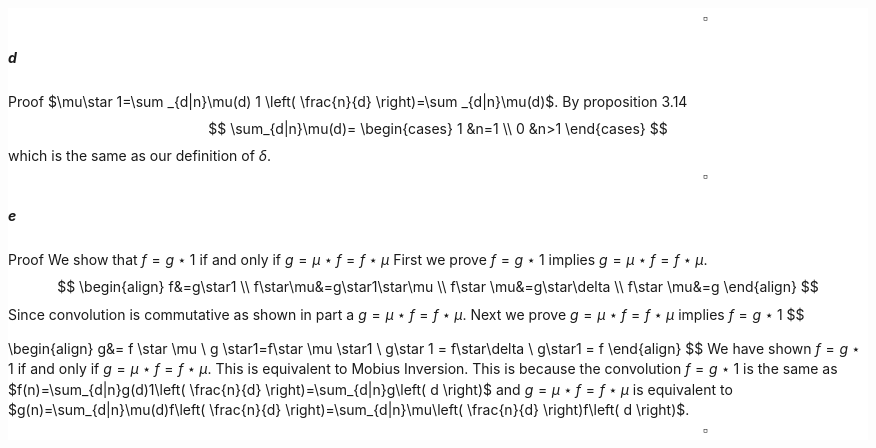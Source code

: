 $\quad\quad\quad\quad\quad\quad\quad\quad\quad\quad\quad\quad\quad\quad\quad\quad\quad\quad\quad\quad\quad\quad\quad\quad\quad\quad\quad\quad\quad\quad\quad\quad\quad\quad\quad\quad\quad\quad\quad\quad\quad\quad\square$
##### d
Proof
$\mu\star 1=\sum _{d|n}\mu(d) 1 \left( \frac{n}{d} \right)=\sum _{d|n}\mu(d)$. By proposition 3.14 
$$
\sum_{d|n}\mu(d)= \begin{cases}
1 &n=1 \\
0 &n>1
\end{cases}
$$
which is the same as our definition of $\delta$.
$\quad\quad\quad\quad\quad\quad\quad\quad\quad\quad\quad\quad\quad\quad\quad\quad\quad\quad\quad\quad\quad\quad\quad\quad\quad\quad\quad\quad\quad\quad\quad\quad\quad\quad\quad\quad\quad\quad\quad\quad\quad\quad\square$
##### e
Proof
We show that $f=g\star1$ if and only if $g=\mu \star f=f\star \mu$
First we prove $f=g\star1$ implies $g=\mu \star f=f\star \mu$. 
$$
\begin{align}
f&=g\star1 \\
f\star\mu&=g\star1\star\mu \\
f\star \mu&=g\star\delta \\
f\star \mu&=g
\end{align}
$$
Since convolution is commutative as shown in part a $g=\mu \star f=f\star \mu$.
Next we prove $g=\mu \star f=f\star \mu$ implies $f=g\star1$
$$

\begin{align}
g&= f \star \mu \\
g \star1=f\star \mu \star1 \\
g\star 1 = f\star\delta \\
g\star1 = f
\end{align}
$$
We have shown  $f=g\star1$ if and only if $g=\mu \star f=f\star \mu$. This is equivalent to Mobius Inversion.
This is because the convolution $f=g\star1$ is the same as $f(n)=\sum_{d|n}g(d)1\left( \frac{n}{d} \right)=\sum_{d|n}g\left( d \right)$ and $g=\mu \star f=f\star \mu$ is equivalent to $g(n)=\sum_{d|n}\mu(d)f\left( \frac{n}{d} \right)=\sum_{d|n}\mu\left( \frac{n}{d} \right)f\left( d \right)$.
$\quad\quad\quad\quad\quad\quad\quad\quad\quad\quad\quad\quad\quad\quad\quad\quad\quad\quad\quad\quad\quad\quad\quad\quad\quad\quad\quad\quad\quad\quad\quad\quad\quad\quad\quad\quad\quad\quad\quad\quad\quad\quad\square$